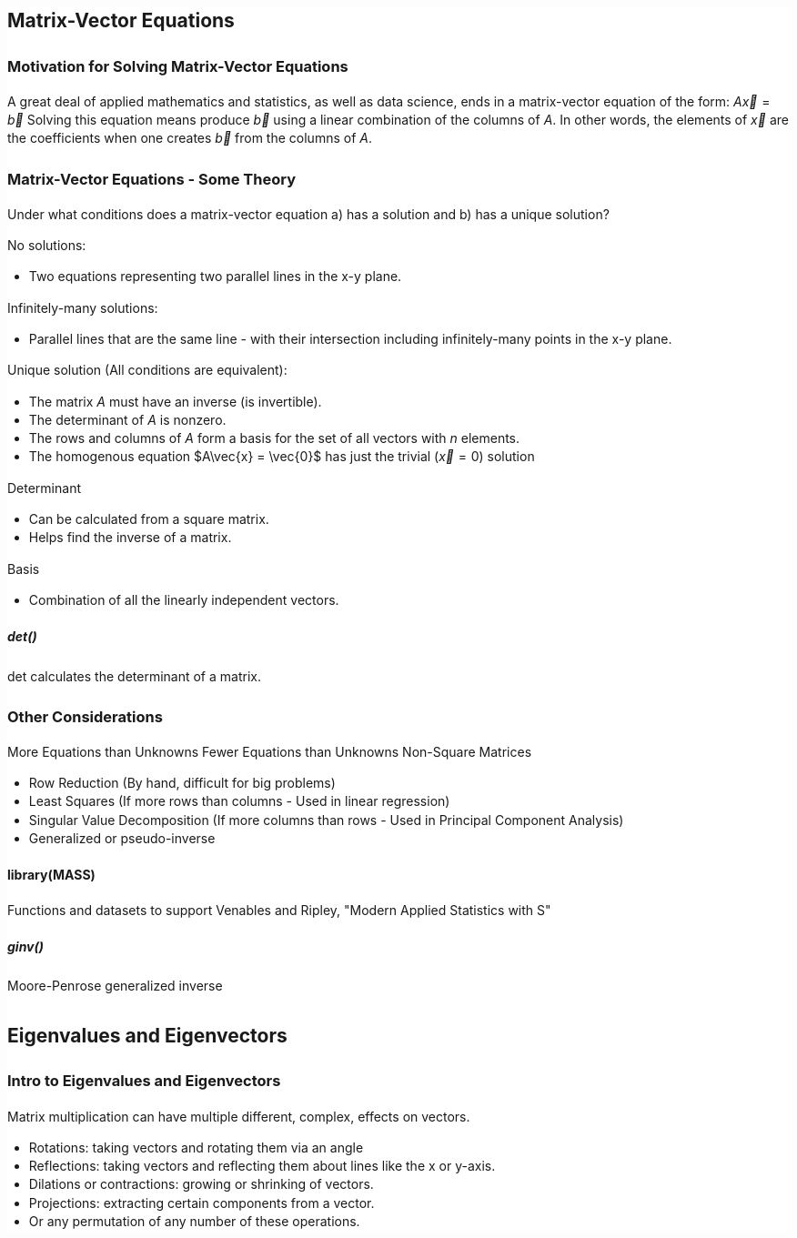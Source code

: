 ## Matrix-Vector Equations
### Motivation for Solving Matrix-Vector Equations
A great deal of applied mathematics and statistics, as well as data science, ends in a matrix-vector equation of the form: $A\vec{x} = \vec{b}$
Solving this equation means produce $\vec{b}$ using a linear combination of the columns of $A$. 
In other words, the elements of $\vec{x}$ are the coefficients when one creates $\vec{b}$ from the columns of $A$.

### Matrix-Vector Equations - Some Theory
Under what conditions does a matrix-vector equation a) has a solution and b) has a unique solution?

No solutions: 
* Two equations representing two parallel lines in the x-y plane.

Infinitely-many solutions: 
* Parallel lines that are the same line - with their intersection including infinitely-many points in the x-y plane.

Unique solution (All conditions are equivalent):
* The matrix $A$ must have an inverse (is invertible).
* The determinant of $A$ is nonzero.
* The rows and columns of $A$ form a basis for the set of all vectors with $n$ elements.
* The homogenous equation $A\vec{x} = \vec{0}$ has just the trivial ($\vec{x} = 0$) solution

Determinant
* Can be calculated from a square matrix. 
* Helps find the inverse of a matrix.

Basis
* Combination of all the linearly independent vectors.

##### det()
det calculates the determinant of a matrix.

### Other Considerations
More Equations than Unknowns
Fewer Equations than Unknowns
Non-Square Matrices
* Row Reduction (By hand, difficult for big problems)
* Least Squares (If more rows than columns - Used in linear regression)
* Singular Value Decomposition (If more columns than rows - Used in Principal Component Analysis)
* Generalized or pseudo-inverse

#### library(MASS)
Functions and datasets to support Venables and Ripley, "Modern Applied Statistics with S"

##### ginv()
Moore-Penrose generalized inverse

## Eigenvalues and Eigenvectors
### Intro to Eigenvalues and Eigenvectors
Matrix multiplication can have multiple different, complex, effects on vectors.
* Rotations: taking vectors and rotating them via an angle
* Reflections: taking vectors and reflecting them about lines like the x or y-axis. 
* Dilations or contractions: growing or shrinking of vectors. 
* Projections: extracting certain components from a vector. 
* Or any permutation of any number of these operations. 
